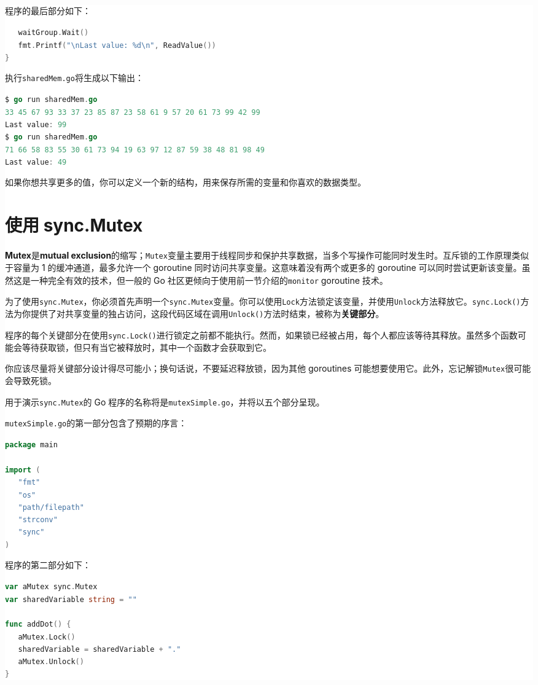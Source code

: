 
程序的最后部分如下：

```go
   waitGroup.Wait() 
   fmt.Printf("\nLast value: %d\n", ReadValue()) 
} 
```

执行`sharedMem.go`将生成以下输出：

```go
$ go run sharedMem.go
33 45 67 93 33 37 23 85 87 23 58 61 9 57 20 61 73 99 42 99
Last value: 99
$ go run sharedMem.go
71 66 58 83 55 30 61 73 94 19 63 97 12 87 59 38 48 81 98 49
Last value: 49
```

如果你想共享更多的值，你可以定义一个新的结构，用来保存所需的变量和你喜欢的数据类型。

# 使用 sync.Mutex

**Mutex**是**mutual exclusion**的缩写；`Mutex`变量主要用于线程同步和保护共享数据，当多个写操作可能同时发生时。互斥锁的工作原理类似于容量为 1 的缓冲通道，最多允许一个 goroutine 同时访问共享变量。这意味着没有两个或更多的 goroutine 可以同时尝试更新该变量。虽然这是一种完全有效的技术，但一般的 Go 社区更倾向于使用前一节介绍的`monitor` goroutine 技术。

为了使用`sync.Mutex`，你必须首先声明一个`sync.Mutex`变量。你可以使用`Lock`方法锁定该变量，并使用`Unlock`方法释放它。`sync.Lock()`方法为你提供了对共享变量的独占访问，这段代码区域在调用`Unlock()`方法时结束，被称为**关键部分**。

程序的每个关键部分在使用`sync.Lock()`进行锁定之前都不能执行。然而，如果锁已经被占用，每个人都应该等待其释放。虽然多个函数可能会等待获取锁，但只有当它被释放时，其中一个函数才会获取到它。

你应该尽量将关键部分设计得尽可能小；换句话说，不要延迟释放锁，因为其他 goroutines 可能想要使用它。此外，忘记解锁`Mutex`很可能会导致死锁。

用于演示`sync.Mutex`的 Go 程序的名称将是`mutexSimple.go`，并将以五个部分呈现。

`mutexSimple.go`的第一部分包含了预期的序言：

```go
package main 

import ( 
   "fmt" 
   "os" 
   "path/filepath" 
   "strconv" 
   "sync" 
) 
```

程序的第二部分如下：

```go
var aMutex sync.Mutex 
var sharedVariable string = "" 

func addDot() { 
   aMutex.Lock() 
   sharedVariable = sharedVariable + "." 
   aMutex.Unlock() 
} 
```
